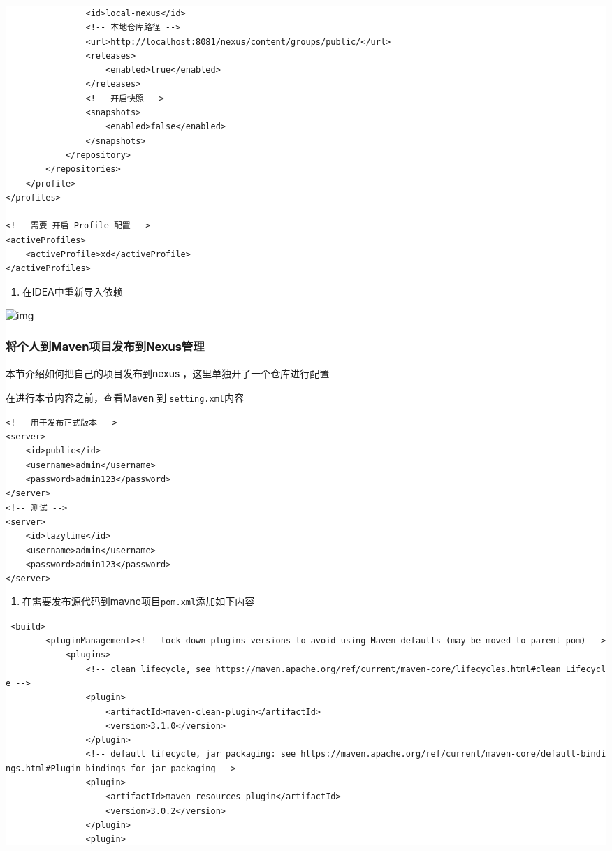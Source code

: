 ```
                <id>local-nexus</id>
                <!-- 本地仓库路径 -->
                <url>http://localhost:8081/nexus/content/groups/public/</url>
                <releases>
                    <enabled>true</enabled>
                </releases>
                <!-- 开启快照 -->
                <snapshots>
                    <enabled>false</enabled>
                </snapshots>
            </repository>
        </repositories>
    </profile>
</profiles>

<!-- 需要 开启 Profile 配置 -->
<activeProfiles>
    <activeProfile>xd</activeProfile>
</activeProfiles>
```

1. 在IDEA中重新导入依赖

![img](https://gitee.com/lazyTimes/imageReposity/raw/master/img/20200405142135.png?ynotemdtimestamp=1595729096959)

### 将个人到Maven项目发布到Nexus管理

本节介绍如何把自己的项目发布到nexus ，这里单独开了一个仓库进行配置

在进行本节内容之前，查看Maven 到 `setting.xml`内容

```
<!-- 用于发布正式版本 -->
<server>
    <id>public</id>
    <username>admin</username>
    <password>admin123</password>	
</server>
<!-- 测试 -->
<server>
    <id>lazytime</id>
    <username>admin</username>
    <password>admin123</password>	
</server>
```

1. 在需要发布源代码到mavne项目`pom.xml`添加如下内容

```
 <build>
        <pluginManagement><!-- lock down plugins versions to avoid using Maven defaults (may be moved to parent pom) -->
            <plugins>
                <!-- clean lifecycle, see https://maven.apache.org/ref/current/maven-core/lifecycles.html#clean_Lifecycle -->
                <plugin>
                    <artifactId>maven-clean-plugin</artifactId>
                    <version>3.1.0</version>
                </plugin>
                <!-- default lifecycle, jar packaging: see https://maven.apache.org/ref/current/maven-core/default-bindings.html#Plugin_bindings_for_jar_packaging -->
                <plugin>
                    <artifactId>maven-resources-plugin</artifactId>
                    <version>3.0.2</version>
                </plugin>
                <plugin>
```